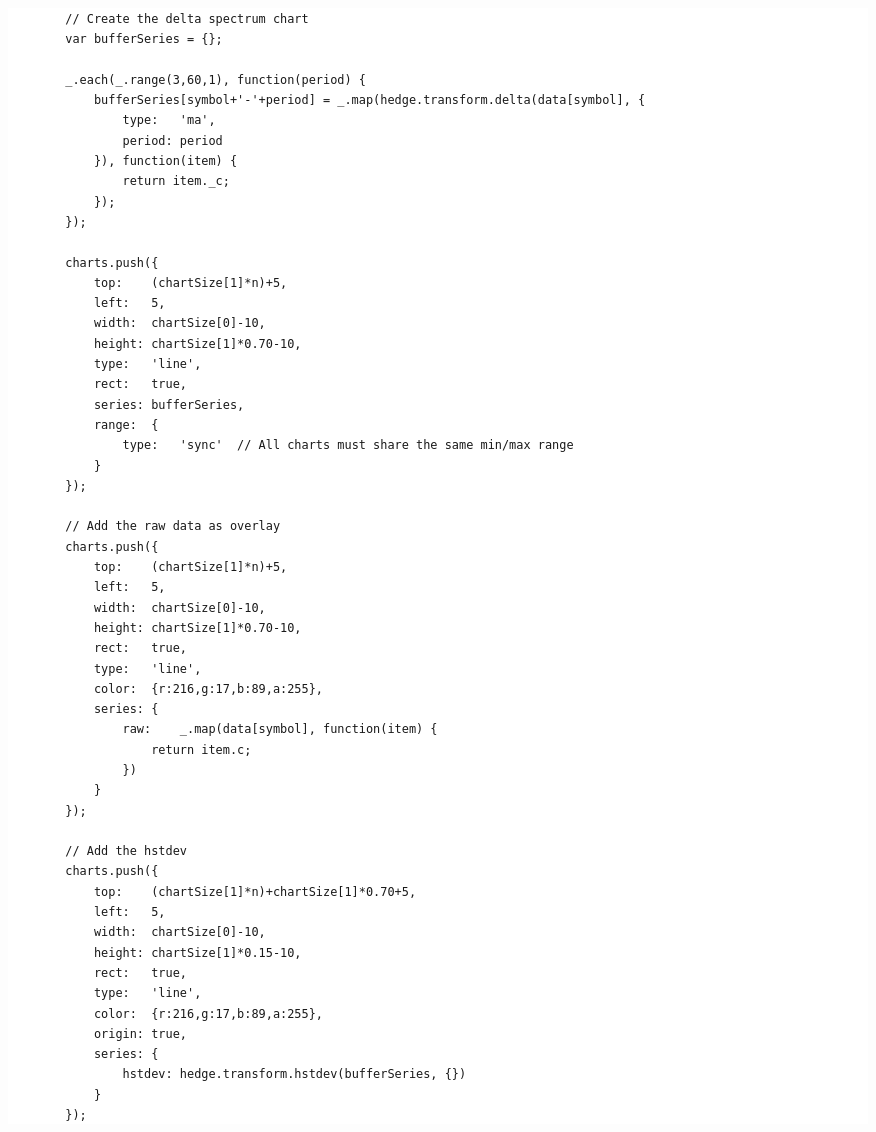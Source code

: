 			// Create the delta spectrum chart
			var bufferSeries = {};
			
			_.each(_.range(3,60,1), function(period) {
				bufferSeries[symbol+'-'+period] = _.map(hedge.transform.delta(data[symbol], {
					type:	'ma',
					period:	period
				}), function(item) {
					return item._c;
				});
			});
			
			charts.push({
				top:	(chartSize[1]*n)+5,
				left:	5,
				width:	chartSize[0]-10,
				height:	chartSize[1]*0.70-10,
				type:	'line',
				rect:	true,
				series:	bufferSeries,
				range:	{
					type:	'sync'	// All charts must share the same min/max range
				}
			});
			
			// Add the raw data as overlay
			charts.push({
				top:	(chartSize[1]*n)+5,
				left:	5,
				width:	chartSize[0]-10,
				height:	chartSize[1]*0.70-10,
				rect:	true,
				type:	'line',
				color:	{r:216,g:17,b:89,a:255},
				series:	{
					raw:	_.map(data[symbol], function(item) {
						return item.c;
					})
				}
			});
			
			// Add the hstdev
			charts.push({
				top:	(chartSize[1]*n)+chartSize[1]*0.70+5,
				left:	5,
				width:	chartSize[0]-10,
				height:	chartSize[1]*0.15-10,
				rect:	true,
				type:	'line',
				color:	{r:216,g:17,b:89,a:255},
				origin:	true,
				series:	{
					hstdev:	hedge.transform.hstdev(bufferSeries, {})
				}
			});
			